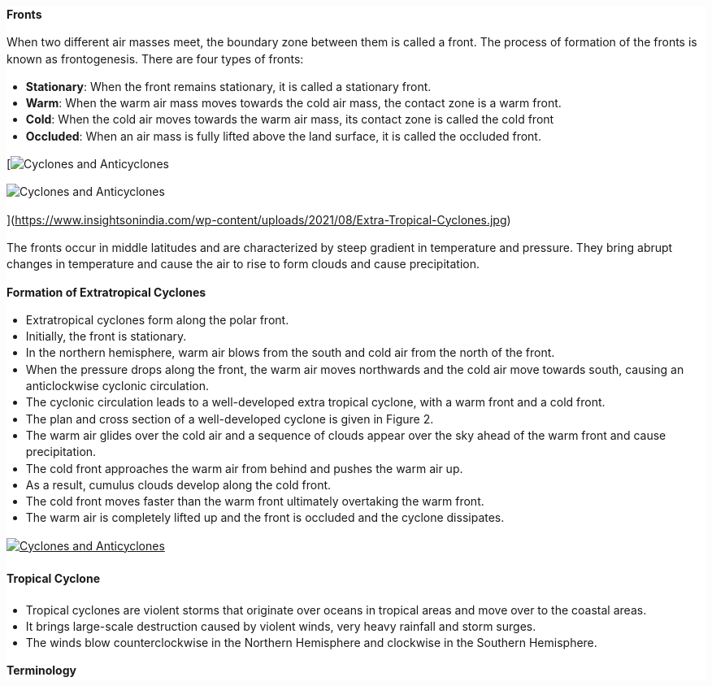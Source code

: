 **Fronts**

When two different air masses meet, the boundary zone between them is called a front. The process of formation of the fronts is known as frontogenesis. There are four types of fronts:

- **Stationary**: When the front remains stationary, it is called a stationary front.
- **Warm**: When the warm air mass moves towards the cold air mass, the contact zone is a warm front.
- **Cold**: When the cold air moves towards the warm air mass, its contact zone is called the cold front
- **Occluded**: When an air mass is fully lifted above the land surface, it is called the occluded front.

[![Cyclones and Anticyclones](https://www.insightsonindia.com/wp-content/uploads/2021/08/Extra-Tropical-Cyclones-222x300.jpg)

![Cyclones and Anticyclones](https://i0.wp.com/www.insightsonindia.com/wp-content/uploads/2021/08/Extra-Tropical-Cyclones.jpg?resize=222%2C300&ssl=1)

](https://www.insightsonindia.com/wp-content/uploads/2021/08/Extra-Tropical-Cyclones.jpg)

The fronts occur in middle latitudes and are characterized by steep gradient in temperature and pressure. They bring abrupt changes in temperature and cause the air to rise to form clouds and cause precipitation.

**Formation of Extratropical Cyclones**

- Extratropical cyclones form along the polar front.
- Initially, the front is stationary.
- In the northern hemisphere, warm air blows from the south and cold air from the north of the front.
- When the pressure drops along the front, the warm air moves northwards and the cold air move towards south, causing an anticlockwise cyclonic circulation.
- The cyclonic circulation leads to a well-developed extra tropical cyclone, with a warm front and a cold front.
- The plan and cross section of a well-developed cyclone is given in Figure 2.
- The warm air glides over the cold air and a sequence of clouds appear over the sky ahead of the warm front and cause precipitation.
- The cold front approaches the warm air from behind and pushes the warm air up.
- As a result, cumulus clouds develop along the cold front.
- The cold front moves faster than the warm front ultimately overtaking the warm front.
- The warm air is completely lifted up and the front is occluded and the cyclone dissipates.

[![Cyclones and Anticyclones](https://www.insightsonindia.com/wp-content/uploads/2021/08/Extra-Tropical-Cyclones1.jpg)](https://www.insightsonindia.com/wp-content/uploads/2021/08/Extra-Tropical-Cyclones1.jpg)

#### Tropical Cyclone

- Tropical cyclones are violent storms that originate over oceans in tropical areas and move over to the coastal areas.
- It brings large-scale destruction caused by violent winds, very heavy rainfall and storm surges.
- The winds blow counterclockwise in the Northern Hemisphere and clockwise in the Southern Hemisphere.

**Terminology**
